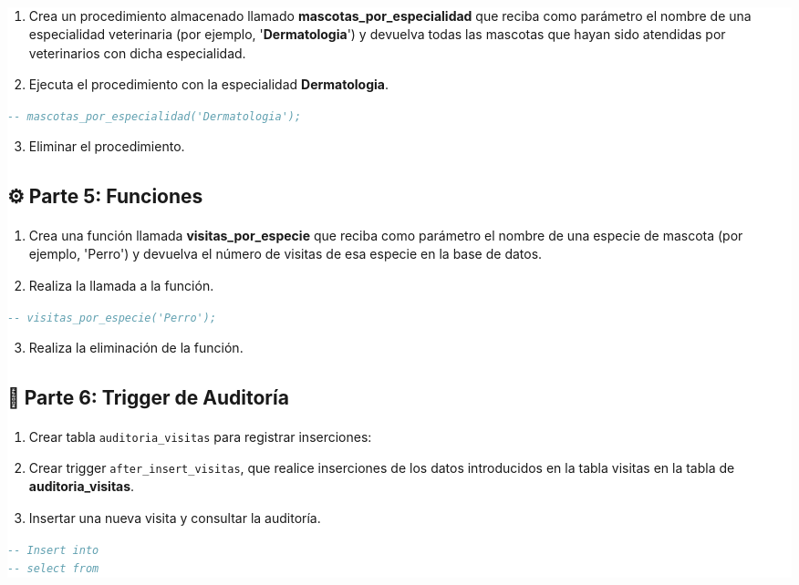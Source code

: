 1. Crea un procedimiento almacenado llamado **mascotas_por_especialidad** que reciba como parámetro el nombre de una especialidad veterinaria (por ejemplo, '**Dermatologia**') y devuelva todas las mascotas que hayan sido atendidas por veterinarios con dicha especialidad.

```sql

```

2. Ejecuta el procedimiento con la especialidad **Dermatologia**.

```sql
-- mascotas_por_especialidad('Dermatologia');
```

3. Eliminar el procedimiento.

```sql

```

## ⚙ Parte 5: Funciones

1. Crea una función llamada **visitas_por_especie** que reciba como parámetro el nombre de una especie de mascota (por ejemplo, 'Perro') y devuelva el número de visitas de esa especie en la base de datos.

```sql

```

2. Realiza la llamada a la función.

```sql
-- visitas_por_especie('Perro');
```

3. Realiza la eliminación de la función.

```sql

```

## 🧯 Parte 6: Trigger de Auditoría

1. Crear tabla `auditoria_visitas` para registrar inserciones:

```sql

```

2. Crear trigger `after_insert_visitas`, que realice inserciones de los datos introducidos en la tabla visitas en la tabla de **auditoria_visitas**.

```sql

```

3. Insertar una nueva visita y consultar la auditoría.

```sql
-- Insert into
-- select from
```
